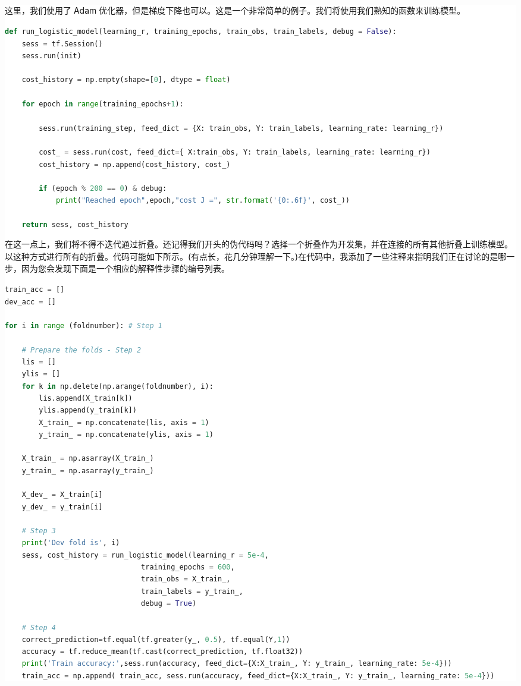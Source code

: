 这里，我们使用了 Adam 优化器，但是梯度下降也可以。这是一个非常简单的例子。我们将使用我们熟知的函数来训练模型。

```py
def run_logistic_model(learning_r, training_epochs, train_obs, train_labels, debug = False):
    sess = tf.Session()
    sess.run(init)

    cost_history = np.empty(shape=[0], dtype = float)

    for epoch in range(training_epochs+1):

        sess.run(training_step, feed_dict = {X: train_obs, Y: train_labels, learning_rate: learning_r})

        cost_ = sess.run(cost, feed_dict={ X:train_obs, Y: train_labels, learning_rate: learning_r})
        cost_history = np.append(cost_history, cost_)

        if (epoch % 200 == 0) & debug:
            print("Reached epoch",epoch,"cost J =", str.format('{0:.6f}', cost_))

    return sess, cost_history

```

在这一点上，我们将不得不迭代通过折叠。还记得我们开头的伪代码吗？选择一个折叠作为开发集，并在连接的所有其他折叠上训练模型。以这种方式进行所有的折叠。代码可能如下所示。(有点长，花几分钟理解一下。)在代码中，我添加了一些注释来指明我们正在讨论的是哪一步，因为您会发现下面是一个相应的解释性步骤的编号列表。

```py
train_acc = []
dev_acc = []

for i in range (foldnumber): # Step 1

    # Prepare the folds - Step 2
    lis = []
    ylis = []
    for k in np.delete(np.arange(foldnumber), i):
        lis.append(X_train[k])
        ylis.append(y_train[k])
        X_train_ = np.concatenate(lis, axis = 1)
        y_train_ = np.concatenate(ylis, axis = 1)

    X_train_ = np.asarray(X_train_)
    y_train_ = np.asarray(y_train_)

    X_dev_ = X_train[i]
    y_dev_ = y_train[i]

    # Step 3
    print('Dev fold is', i)
    sess, cost_history = run_logistic_model(learning_r = 5e-4,
                                training_epochs = 600,
                                train_obs = X_train_,
                                train_labels = y_train_,
                                debug = True)

    # Step 4
    correct_prediction=tf.equal(tf.greater(y_, 0.5), tf.equal(Y,1))
    accuracy = tf.reduce_mean(tf.cast(correct_prediction, tf.float32))
    print('Train accuracy:',sess.run(accuracy, feed_dict={X:X_train_, Y: y_train_, learning_rate: 5e-4}))
    train_acc = np.append( train_acc, sess.run(accuracy, feed_dict={X:X_train_, Y: y_train_, learning_rate: 5e-4}))

```